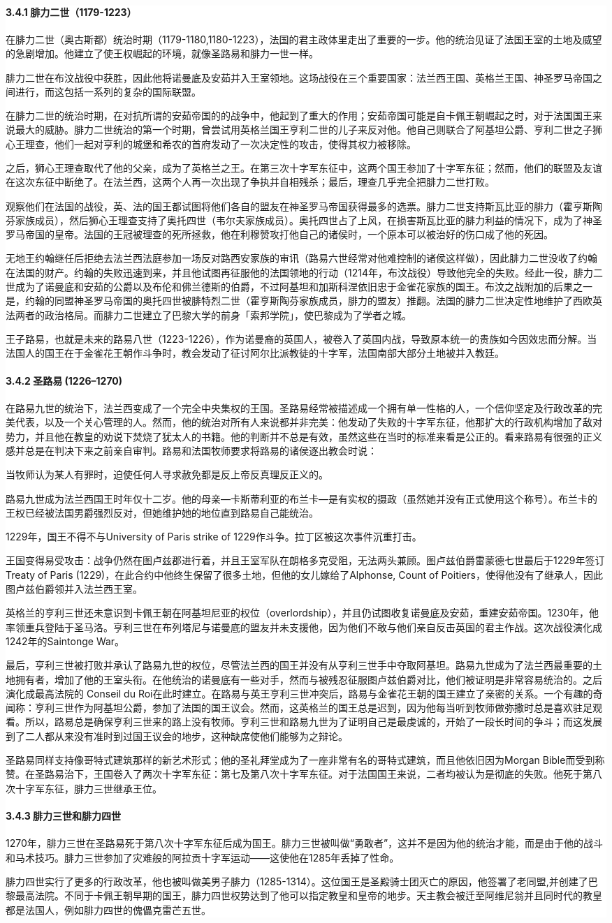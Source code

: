 

#### 3.4.1 腓力二世（1179-1223）

在腓力二世（奥古斯都）统治时期（1179-1180,1180-1223），法国的君主政体里走出了重要的一步。他的统治见证了法国王室的土地及威望的急剧增加。他建立了使王权崛起的环境，就像圣路易和腓力一世一样。

腓力二世在布汶战役中获胜，因此他将诺曼底及安茹并入王室领地。这场战役在三个重要国家：法兰西王国、英格兰王国、神圣罗马帝国之间进行，而这包括一系列的复杂的国际联盟。

在腓力二世的统治时期，在对抗所谓的安茹帝国的的战争中，他起到了重大的作用；安茹帝国可能是自卡佩王朝崛起之时，对于法国国王来说最大的威胁。腓力二世统治的第一个时期，曾尝试用英格兰国王亨利二世的儿子来反对他。他自己则联合了阿基坦公爵、亨利二世之子狮心王理查，他们一起对亨利的城堡和希农的首府发动了一次决定性的攻击，使得其权力被移除。

之后，狮心王理查取代了他的父亲，成为了英格兰之王。在第三次十字军东征中，这两个国王参加了十字军东征；然而，他们的联盟及友谊在这次东征中断绝了。在法兰西，这两个人再一次出现了争执并自相残杀；最后，理查几乎完全把腓力二世打败。

观察他们在法国的战役，英、法的国王都试图将他们各自的盟友在神圣罗马帝国获得最多的选票。腓力二世支持斯瓦比亚的腓力（霍亨斯陶芬家族成员），然后狮心王理查支持了奥托四世（韦尔夫家族成员）。奥托四世占了上风，在损害斯瓦比亚的腓力利益的情况下，成为了神圣罗马帝国的皇帝。法国的王冠被理查的死所拯救，他在利穆赞攻打他自己的诸侯时，一个原本可以被治好的伤口成了他的死因。

无地王约翰继任后拒绝去法兰西法庭参加一场反对路西安家族的审讯（路易六世经常对他难控制的诸侯这样做），因此腓力二世没收了约翰在法国的财产。约翰的失败迅速到来，并且他试图再征服他的法国领地的行动（1214年，布汶战役）导致他完全的失败。经此一役，腓力二世成为了诺曼底和安茹的公爵以及布伦和佛兰德斯的伯爵，不过阿基坦和加斯科涅依旧忠于金雀花家族的国王。布汶之战附加的后果之一是，约翰的同盟神圣罗马帝国的奥托四世被腓特烈二世（霍亨斯陶芬家族成员，腓力的盟友）推翻。法国的腓力二世决定性地维护了西欧英法两者的政治格局。而腓力二世建立了巴黎大学的前身「索邦学院」，使巴黎成为了学者之城。

王子路易，也就是未来的路易八世（1223-1226），作为诺曼裔的英国人，被卷入了英国内战，导致原本统一的贵族如今因效忠而分解。当法国人的国王在于金雀花王朝作斗争时，教会发动了征讨阿尔比派教徒的十字军，法国南部大部分土地被并入教廷。



#### 3.4.2 圣路易 (1226–1270)

在路易九世的统治下，法兰西变成了一个完全中央集权的王国。圣路易经常被描述成一个拥有单一性格的人，一个信仰坚定及行政改革的完美代表，以及一个关心管理的人。然而，他的统治对所有人来说都并非完美：他发动了失败的十字军东征，他那扩大的行政机构增加了敌对势力，并且他在教皇的劝说下焚烧了犹太人的书籍。他的判断并不总是有效，虽然这些在当时的标准来看是公正的。看来路易有很强的正义感并总是在判决下来之前亲自审判。路易和法国牧师要求将路易的诸侯逐出教会时说：

当牧师认为某人有罪时，迫使任何人寻求赦免都是反上帝反真理反正义的。

路易九世成为法兰西国王时年仅十二岁。他的母亲—卡斯蒂利亚的布兰卡—是有实权的摄政（虽然她并没有正式使用这个称号）。布兰卡的王权已经被法国男爵强烈反对，但她维护她的地位直到路易自己能统治。

1229年，国王不得不与University of Paris strike of 1229作斗争。拉丁区被这次事件沉重打击。

王国变得易受攻击：战争仍然在图卢兹郡进行着，并且王室军队在朗格多克受阻，无法两头兼顾。图卢兹伯爵雷蒙德七世最后于1229年签订Treaty of Paris (1229)，在此合约中他终生保留了很多土地，但他的女儿嫁给了Alphonse, Count of Poitiers，使得他没有了继承人，因此图卢兹伯爵领并入法兰西王室。

英格兰的亨利三世还未意识到卡佩王朝在阿基坦尼亚的权位（overlordship），并且仍试图收复诺曼底及安茹，重建安茹帝国。1230年，他率领重兵登陆于圣马洛。亨利三世在布列塔尼与诺曼底的盟友并未支援他，因为他们不敢与他们亲自反击英国的君主作战。这次战役演化成1242年的Saintonge War。

最后，亨利三世被打败并承认了路易九世的权位，尽管法兰西的国王并没有从亨利三世手中夺取阿基坦。路易九世成为了法兰西最重要的土地拥有者，增加了他的王室头衔。在他统治的诺曼底有一些对手，然而与被残忍征服图卢兹伯爵对比，他们被证明是非常容易统治的。之后演化成最高法院的 Conseil du Roi在此时建立。在路易与英王亨利三世冲突后，路易与金雀花王朝的国王建立了亲密的关系。一个有趣的奇闻称：亨利三世作为阿基坦公爵，参加了法国的国王议会。然而，这英格兰的国王总是迟到，因为他每当听到牧师做弥撒时总是喜欢驻足观看。所以，路易总是确保亨利三世来的路上没有牧师。亨利三世和路易九世为了证明自己是最虔诚的，开始了一段长时间的争斗；而这发展到了二人都从来没有准时到过国王议会的地步，这种缺席使他们能够为之辩论。

圣路易同样支持像哥特式建筑那样的新艺术形式；他的圣礼拜堂成为了一座非常有名的哥特式建筑，而且他依旧因为Morgan Bible而受到称赞。在圣路易治下，王国卷入了两次十字军东征：第七及第八次十字军东征。对于法国国王来说，二者均被认为是彻底的失败。他死于第八次十字军东征，腓力三世继承王位。



#### 3.4.3 腓力三世和腓力四世

1270年，腓力三世在圣路易死于第八次十字军东征后成为国王。腓力三世被叫做“勇敢者”，这并不是因为他的统治才能，而是由于他的战斗和马术技巧。腓力三世参加了灾难般的阿拉贡十字军运动——这使他在1285年丢掉了性命。

腓力四世实行了更多的行政改革，他也被叫做美男子腓力（1285-1314）。这位国王是圣殿骑士团灭亡的原因，他签署了老同盟,并创建了巴黎最高法院。不同于卡佩王朝早期的国王，腓力四世权势达到了他可以指定教皇和皇帝的地步。天主教会被迁至阿维尼翁并且同时代的教皇都是法国人，例如腓力四世的傀儡克雷芒五世。
